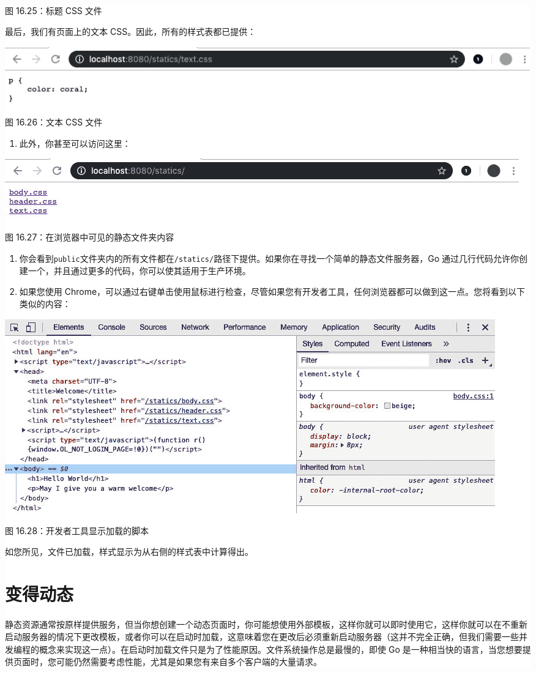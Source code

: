 图 16.25：标题 CSS 文件

最后，我们有页面上的文本 CSS。因此，所有的样式表都已提供：

![图 16.26：文本 CSS 文件](img/B18621_16_26.jpg)

图 16.26：文本 CSS 文件

1.  此外，你甚至可以访问这里：

![图 16.27：在浏览器中可见的静态文件夹内容](img/B18621_16_27.jpg)

图 16.27：在浏览器中可见的静态文件夹内容

1.  你会看到`public`文件夹内的所有文件都在`/statics/`路径下提供。如果你在寻找一个简单的静态文件服务器，Go 通过几行代码允许你创建一个，并且通过更多的代码，你可以使其适用于生产环境。

1.  如果您使用 Chrome，可以通过右键单击使用鼠标进行检查，尽管如果您有开发者工具，任何浏览器都可以做到这一点。您将看到以下类似的内容：

![图 16.28：开发者工具显示加载的脚本](img/B18621_16_28.jpg)

图 16.28：开发者工具显示加载的脚本

如您所见，文件已加载，样式显示为从右侧的样式表中计算得出。

# 变得动态

静态资源通常按原样提供服务，但当你想创建一个动态页面时，你可能想使用外部模板，这样你就可以即时使用它，这样你就可以在不重新启动服务器的情况下更改模板，或者你可以在启动时加载，这意味着您在更改后必须重新启动服务器（这并不完全正确，但我们需要一些并发编程的概念来实现这一点）。在启动时加载文件只是为了性能原因。文件系统操作总是最慢的，即使 Go 是一种相当快的语言，当您想要提供页面时，您可能仍然需要考虑性能，尤其是如果您有来自多个客户端的大量请求。
